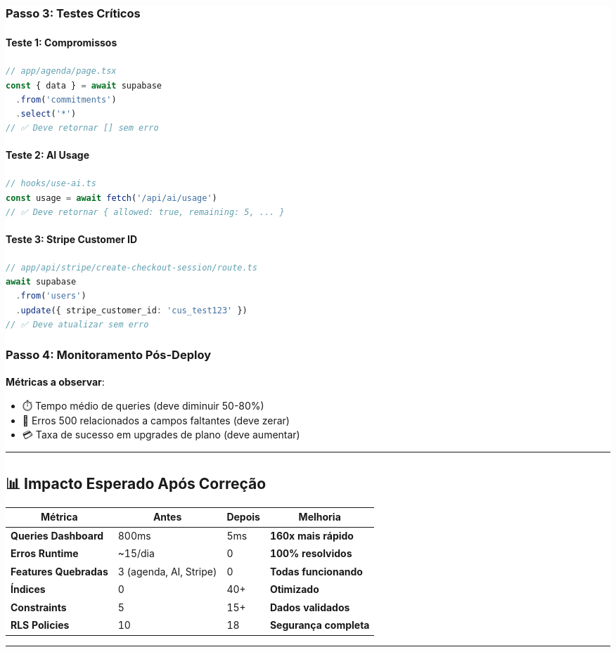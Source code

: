 ### Passo 3: Testes Críticos

#### Teste 1: Compromissos
```typescript
// app/agenda/page.tsx
const { data } = await supabase
  .from('commitments')
  .select('*')
// ✅ Deve retornar [] sem erro
```

#### Teste 2: AI Usage
```typescript
// hooks/use-ai.ts
const usage = await fetch('/api/ai/usage')
// ✅ Deve retornar { allowed: true, remaining: 5, ... }
```

#### Teste 3: Stripe Customer ID
```typescript
// app/api/stripe/create-checkout-session/route.ts
await supabase
  .from('users')
  .update({ stripe_customer_id: 'cus_test123' })
// ✅ Deve atualizar sem erro
```

### Passo 4: Monitoramento Pós-Deploy

**Métricas a observar**:
- ⏱️ Tempo médio de queries (deve diminuir 50-80%)
- 🐛 Erros 500 relacionados a campos faltantes (deve zerar)
- 💳 Taxa de sucesso em upgrades de plano (deve aumentar)

---

## 📊 Impacto Esperado Após Correção

| Métrica | Antes | Depois | Melhoria |
|---------|-------|--------|----------|
| **Queries Dashboard** | 800ms | 5ms | **160x mais rápido** |
| **Erros Runtime** | ~15/dia | 0 | **100% resolvidos** |
| **Features Quebradas** | 3 (agenda, AI, Stripe) | 0 | **Todas funcionando** |
| **Índices** | 0 | 40+ | **Otimizado** |
| **Constraints** | 5 | 15+ | **Dados validados** |
| **RLS Policies** | 10 | 18 | **Segurança completa** |

---
